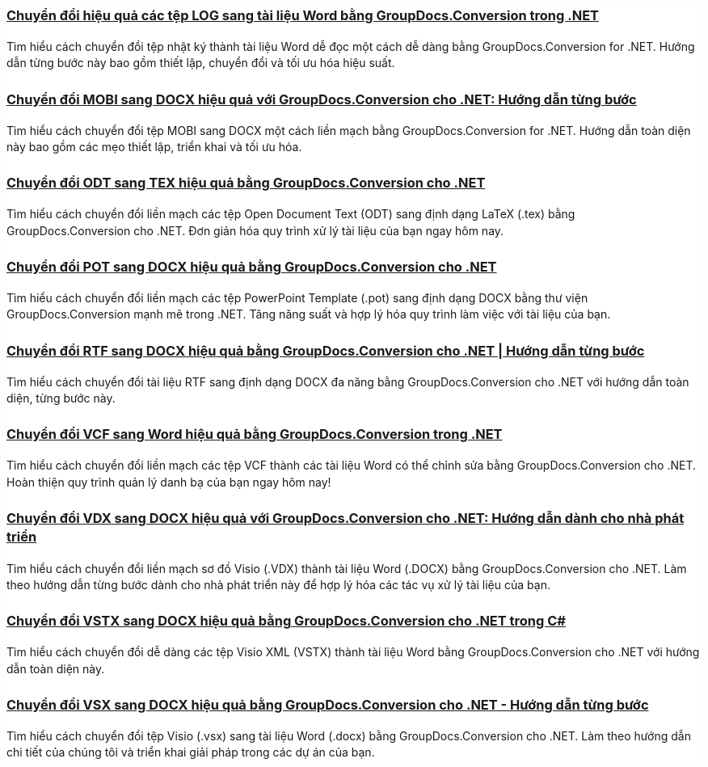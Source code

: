 ### [Chuyển đổi hiệu quả các tệp LOG sang tài liệu Word bằng GroupDocs.Conversion trong .NET](./convert-log-files-word-groupdocs-net/)
Tìm hiểu cách chuyển đổi tệp nhật ký thành tài liệu Word dễ đọc một cách dễ dàng bằng GroupDocs.Conversion for .NET. Hướng dẫn từng bước này bao gồm thiết lập, chuyển đổi và tối ưu hóa hiệu suất.

### [Chuyển đổi MOBI sang DOCX hiệu quả với GroupDocs.Conversion cho .NET: Hướng dẫn từng bước](./convert-mobi-to-docx-groupdocs-conversion-net/)
Tìm hiểu cách chuyển đổi tệp MOBI sang DOCX một cách liền mạch bằng GroupDocs.Conversion for .NET. Hướng dẫn toàn diện này bao gồm các mẹo thiết lập, triển khai và tối ưu hóa.

### [Chuyển đổi ODT sang TEX hiệu quả bằng GroupDocs.Conversion cho .NET](./convert-odt-to-tex-groupdocs-conversion-net/)
Tìm hiểu cách chuyển đổi liền mạch các tệp Open Document Text (ODT) sang định dạng LaTeX (.tex) bằng GroupDocs.Conversion cho .NET. Đơn giản hóa quy trình xử lý tài liệu của bạn ngay hôm nay.

### [Chuyển đổi POT sang DOCX hiệu quả bằng GroupDocs.Conversion cho .NET](./convert-pot-to-docx-groupdocs-net/)
Tìm hiểu cách chuyển đổi liền mạch các tệp PowerPoint Template (.pot) sang định dạng DOCX bằng thư viện GroupDocs.Conversion mạnh mẽ trong .NET. Tăng năng suất và hợp lý hóa quy trình làm việc với tài liệu của bạn.

### [Chuyển đổi RTF sang DOCX hiệu quả bằng GroupDocs.Conversion cho .NET | Hướng dẫn từng bước](./convert-rtf-to-docx-groupdocs-net/)
Tìm hiểu cách chuyển đổi tài liệu RTF sang định dạng DOCX đa năng bằng GroupDocs.Conversion cho .NET với hướng dẫn toàn diện, từng bước này.

### [Chuyển đổi VCF sang Word hiệu quả bằng GroupDocs.Conversion trong .NET](./convert-vcf-word-groupdocs-dotnet/)
Tìm hiểu cách chuyển đổi liền mạch các tệp VCF thành các tài liệu Word có thể chỉnh sửa bằng GroupDocs.Conversion cho .NET. Hoàn thiện quy trình quản lý danh bạ của bạn ngay hôm nay!

### [Chuyển đổi VDX sang DOCX hiệu quả với GroupDocs.Conversion cho .NET: Hướng dẫn dành cho nhà phát triển](./convert-vdx-docx-groupdocs-net/)
Tìm hiểu cách chuyển đổi liền mạch sơ đồ Visio (.VDX) thành tài liệu Word (.DOCX) bằng GroupDocs.Conversion cho .NET. Làm theo hướng dẫn từng bước dành cho nhà phát triển này để hợp lý hóa các tác vụ xử lý tài liệu của bạn.

### [Chuyển đổi VSTX sang DOCX hiệu quả bằng GroupDocs.Conversion cho .NET trong C#](./convert-vstx-to-docx-groupdocs-net/)
Tìm hiểu cách chuyển đổi dễ dàng các tệp Visio XML (VSTX) thành tài liệu Word bằng GroupDocs.Conversion cho .NET với hướng dẫn toàn diện này.

### [Chuyển đổi VSX sang DOCX hiệu quả bằng GroupDocs.Conversion cho .NET - Hướng dẫn từng bước](./convert-vsx-to-docx-groupdocs-conversion-net/)
Tìm hiểu cách chuyển đổi tệp Visio (.vsx) sang tài liệu Word (.docx) bằng GroupDocs.Conversion cho .NET. Làm theo hướng dẫn chi tiết của chúng tôi và triển khai giải pháp trong các dự án của bạn.
